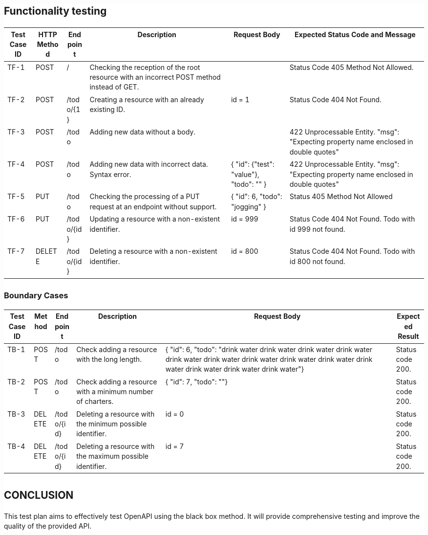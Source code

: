 ## Functionality testing
| Test Case ID      | HTTP Method | Endpoint     | Description                                                                                | Request Body                           | Expected Status Code and Message                                     |
|-------------------|-------------|--------------|--------------------------------------------------------------------------------------------|---------------------------------------|-----------------------------------------------------------------------|
| TF-1              | POST        | /        | Checking the reception of the root resource with an incorrect POST method instead of GET.  |                                      | Status Code 405 Method Not Allowed.                                   |
| TF-2              | POST        | /todo/{1}    | Creating a resource with an already existing ID.                                          | id = 1                                | Status Code 404 Not Found.                                           |
| TF-3              | POST        | /todo        | Adding new data without a body.                                                            |                                       | 422 Unprocessable Entity. "msg": "Expecting property name enclosed in double quotes"  |
| TF-4              | POST        | /todo        | Adding new data with incorrect data. Syntax error.                                         | { "id": {"test": "value"}, "todo": "" }              | 422 Unprocessable Entity. "msg": "Expecting property name enclosed in double quotes"  |
| TF-5              | PUT         | /todo        | Checking the processing of a PUT request at an endpoint without support.                   | { "id": 6, "todo": "jogging" }      | Status 405 Method Not Allowed                                         |
| TF-6              | PUT         | /todo/{id}   | Updating a resource with a non-existent identifier.                                         | id = 999                              | Status Code 404 Not Found. Todo with id 999 not found.               |
| TF-7              | DELETE      | /todo/{id}   | Deleting a resource with a non-existent identifier.                                         | id = 800                              | Status Code 404 Not Found. Todo with id 800 not found.               |

### Boundary Cases

| **Test Case ID** | **Method** | **Endpoint** | **Description**                                                                | **Request Body**                               | **Expected Result**                                   |
|-------------------|------------|--------------|-----------------------------------------------------------------------------|------------------------------------------------------------------------------------------------------------------------|--------------------------------------|
| TB-1             | POST       | /todo        | Check adding a resource with the long length.   | { "id": 6, "todo": "drink water drink water drink water drink water drink water drink water drink water drink water drink water drink water drink water drink water drink water"} | Status code 200.                     |
| TB-2              | POST       | /todo        | Check adding a resource with a minimum number of charters. | { "id": 7,  "todo": ""}                                                                                              | Status code 200.                     |
| TB-3              | DELETE     | /todo/{id}   | Deleting a resource with the minimum possible identifier.                  | id = 0                                                                                                              | Status code 200.                     |
| TB-4              | DELETE     | /todo/{id}   | Deleting a resource with the maximum possible identifier.                  | id = 7                                                                                                              | Status code 200.                     |
## CONCLUSION

This test plan aims to effectively test OpenAPI using the black box method. It will provide comprehensive testing and improve the quality of the provided API.